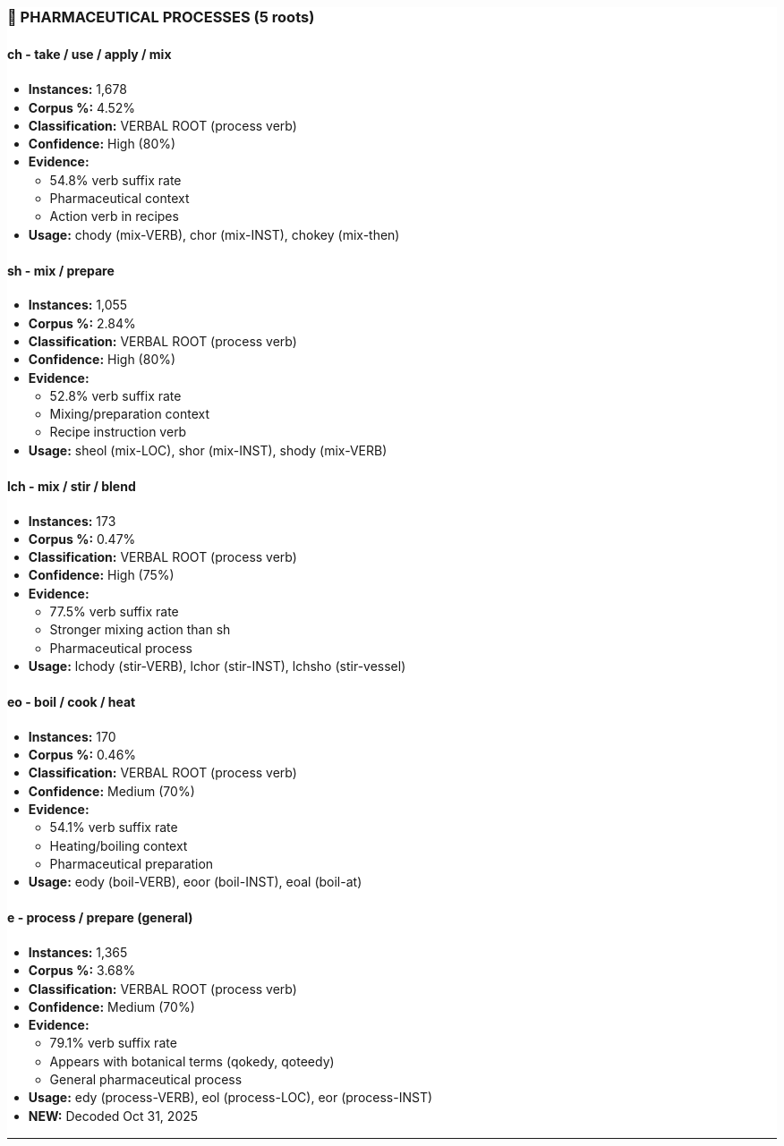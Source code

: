 
### 🧪 PHARMACEUTICAL PROCESSES (5 roots)

#### ch - take / use / apply / mix
- **Instances:** 1,678
- **Corpus %:** 4.52%
- **Classification:** VERBAL ROOT (process verb)
- **Confidence:** High (80%)
- **Evidence:**
  - 54.8% verb suffix rate
  - Pharmaceutical context
  - Action verb in recipes
- **Usage:** chody (mix-VERB), chor (mix-INST), chokey (mix-then)

#### sh - mix / prepare
- **Instances:** 1,055
- **Corpus %:** 2.84%
- **Classification:** VERBAL ROOT (process verb)
- **Confidence:** High (80%)
- **Evidence:**
  - 52.8% verb suffix rate
  - Mixing/preparation context
  - Recipe instruction verb
- **Usage:** sheol (mix-LOC), shor (mix-INST), shody (mix-VERB)

#### lch - mix / stir / blend
- **Instances:** 173
- **Corpus %:** 0.47%
- **Classification:** VERBAL ROOT (process verb)
- **Confidence:** High (75%)
- **Evidence:**
  - 77.5% verb suffix rate
  - Stronger mixing action than sh
  - Pharmaceutical process
- **Usage:** lchody (stir-VERB), lchor (stir-INST), lchsho (stir-vessel)

#### eo - boil / cook / heat
- **Instances:** 170
- **Corpus %:** 0.46%
- **Classification:** VERBAL ROOT (process verb)
- **Confidence:** Medium (70%)
- **Evidence:**
  - 54.1% verb suffix rate
  - Heating/boiling context
  - Pharmaceutical preparation
- **Usage:** eody (boil-VERB), eoor (boil-INST), eoal (boil-at)

#### e - process / prepare (general)
- **Instances:** 1,365
- **Corpus %:** 3.68%
- **Classification:** VERBAL ROOT (process verb)
- **Confidence:** Medium (70%)
- **Evidence:**
  - 79.1% verb suffix rate
  - Appears with botanical terms (qokedy, qoteedy)
  - General pharmaceutical process
- **Usage:** edy (process-VERB), eol (process-LOC), eor (process-INST)
- **NEW:** Decoded Oct 31, 2025

---